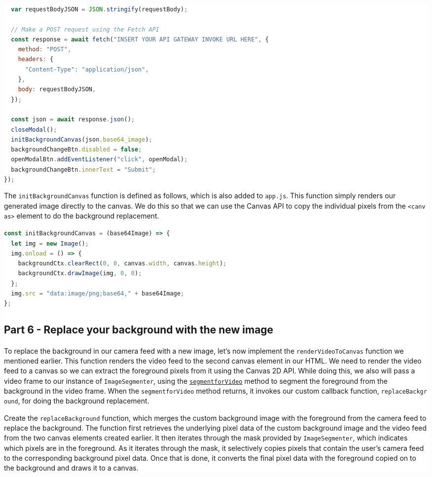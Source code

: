 ```javascript
  var requestBodyJSON = JSON.stringify(requestBody);

  // Make a POST request using the Fetch API
  const response = await fetch("INSERT YOUR API GATEWAY INVOKE URL HERE", {
    method: "POST",
    headers: {
      "Content-Type": "application/json",
    },
    body: requestBodyJSON,
  });

  const json = await response.json();
  closeModal();
  initBackgroundCanvas(json.base64_image);
  backgroundChangeBtn.disabled = false;
  openModalBtn.addEventListener("click", openModal);
  backgroundChangeBtn.innerText = "Submit";
});
```

The `initBackgroundCanvas` function is defined as follows, which is also added to `app.js`. This function simply renders our generated image directly to the canvas. We do this so that we can use the Canvas API to copy the individual pixels from the `<canvas>` element to do the background replacement.

```javascript
const initBackgroundCanvas = (base64Image) => {
  let img = new Image();
  img.onload = () => {
    backgroundCtx.clearRect(0, 0, canvas.width, canvas.height);
    backgroundCtx.drawImage(img, 0, 0);
  };
  img.src = "data:image/png;base64," + base64Image;
};
```

## Part 6 - Replace your background with the new image

To replace the background in our camera feed with a new image, let’s now implement the `renderVideoToCanvas` function we mentioned earlier. This function renders the video feed to the second canvas element in our HTML. We need to render the video feed to a canvas so we can extract the foreground pixels from it using the Canvas 2D API. While doing this, we also will pass a video frame to our instance of `ImageSegmenter`, using the [`segmentforVideo`](https://developers.google.com/mediapipe/api/solutions/js/tasks-vision.imagesegmenter#imagesegmentersegmentforvideo) method to segment the foreground from the background in the video frame. When the `segmentforVideo` method returns, it invokes our custom callback function, `replaceBackground`, for doing the background replacement.

Create the `replaceBackground` function, which merges the custom background image with the foreground from the camera feed to replace the background. The function first retrieves the underlying pixel data of the custom background image and the video feed from the two canvas elements created earlier. It then iterates through the mask provided by `ImageSegmenter`, which indicates which pixels are in the foreground. As it iterates through the mask, it selectively copies pixels that contain the user’s camera feed to the corresponding background pixel data. Once that is done, it converts the final pixel data with the foreground copied on to the background and draws it to a canvas.
